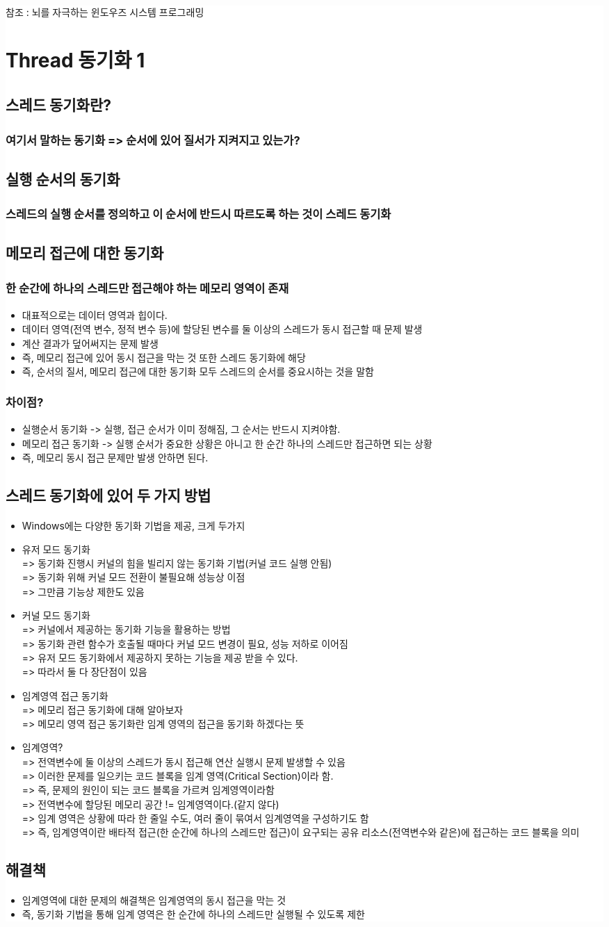 참조 : 뇌를 자극하는 윈도우즈 시스템 프로그래밍   
# Thread 동기화 1

## 스레드 동기화란?
### 여기서 말하는 동기화 => 순서에 있어 질서가 지켜지고 있는가?
## 실행 순서의 동기화
### 스레드의 실행 순서를 정의하고 이 순서에 반드시 따르도록 하는 것이 스레드 동기화
## 메모리 접근에 대한 동기화
### 한 순간에 하나의 스레드만 접근해야 하는 메모리 영역이 존재
* 대표적으로는 데이터 영역과 힙이다.   
* 데이터 영역(전역 변수, 정적 변수 등)에 할당된 변수를 둘 이상의 스레드가 동시 접근할 때 문제 발생     
* 계산 결과가 덮어써지는 문제 발생   
* 즉, 메모리 접근에 있어 동시 접근을 막는 것 또한 스레드 동기화에 해당   
* 즉, 순서의 질서, 메모리 접근에 대한 동기화 모두 스레드의 순서를 중요시하는 것을 말함   
### 차이점?
* 실행순서 동기화 -> 실행, 접근 순서가 이미 정해짐, 그 순서는 반드시 지켜야함.   
* 메모리 접근 동기화 -> 실행 순서가 중요한 상황은 아니고 한 순간 하나의 스레드만 접근하면 되는 상황   
* 즉, 메모리 동시 접근 문제만 발생 안하면 된다.   

## 스레드 동기화에 있어 두 가지 방법
* Windows에는 다양한 동기화 기법을 제공, 크게 두가지   
* 유저 모드 동기화   
=> 동기화 진행시 커널의 힘을 빌리지 않는 동기화 기법(커널 코드 실행 안됨)     
=> 동기화 위해 커널 모드 전환이 불필요해 성능상 이점   
=> 그만큼 기능상 제한도 있음    

* 커널 모드 동기화    
=> 커널에서 제공하는 동기화 기능을 활용하는 방법   
=> 동기화 관련 함수가 호출될 때마다 커널 모드 변경이 필요, 성능 저하로 이어짐    
=> 유저 모드 동기화에서 제공하지 못하는 기능을 제공 받을 수 있다.   
=> 따라서 둘 다 장단점이 있음   
 
 * 임계영역 접근 동기화   
 => 메모리 접근 동기화에 대해 알아보자    
 => 메모리 영역 접근 동기화란 임계 영역의 접근을 동기화 하겠다는 뜻   
 
 * 임계영역?   
 => 전역변수에 둘 이상의 스레드가 동시 접근해 연산 실행시 문제 발생할 수 있음   
 => 이러한 문제를 일으키는 코드 블록을 임계 영역(Critical Section)이라 함.   
 => 즉, 문제의 원인이 되는 코드 블록을 가르켜 임계영역이라함   
 => 전역변수에 할당된 메모리 공간 != 임계영역이다.(같지 않다)   
 => 임계 영역은 상황에 따라 한 줄일 수도, 여러 줄이 묶여서 임계영역을 구성하기도 함   
 => 즉, 임계영역이란 배타적 접근(한 순간에 하나의 스레드만 접근)이 요구되는 공유 리소스(전역변수와 같은)에 접근하는 코드 블록을 의미     
 
 ## 해결책
* 임계영역에 대한 문제의 해결책은 임계영역의 동시 접근을 막는 것   
* 즉, 동기화 기법을 통해 임계 영역은 한 순간에 하나의 스레드만 실행될 수 있도록 제한   
